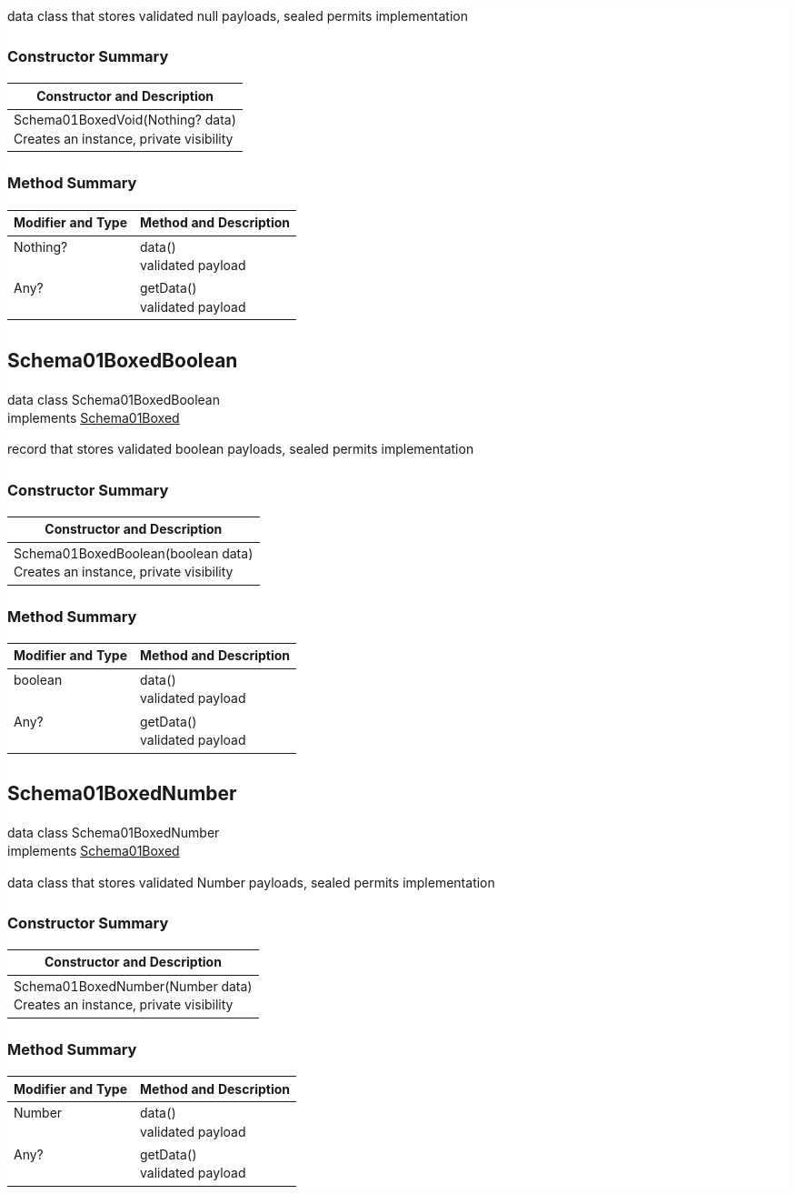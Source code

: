 data class that stores validated null payloads, sealed permits implementation

### Constructor Summary
| Constructor and Description |
| --------------------------- |
| Schema01BoxedVoid(Nothing? data)<br>Creates an instance, private visibility |

### Method Summary
| Modifier and Type | Method and Description |
| ----------------- | ---------------------- |
| Nothing? | data()<br>validated payload |
| Any? | getData()<br>validated payload |

## Schema01BoxedBoolean
data class Schema01BoxedBoolean<br>
implements [Schema01Boxed](#schema01boxed)

record that stores validated boolean payloads, sealed permits implementation

### Constructor Summary
| Constructor and Description |
| --------------------------- |
| Schema01BoxedBoolean(boolean data)<br>Creates an instance, private visibility |

### Method Summary
| Modifier and Type | Method and Description |
| ----------------- | ---------------------- |
| boolean | data()<br>validated payload |
| Any? | getData()<br>validated payload |

## Schema01BoxedNumber
data class Schema01BoxedNumber<br>
implements [Schema01Boxed](#schema01boxed)

data class that stores validated Number payloads, sealed permits implementation

### Constructor Summary
| Constructor and Description |
| --------------------------- |
| Schema01BoxedNumber(Number data)<br>Creates an instance, private visibility |

### Method Summary
| Modifier and Type | Method and Description |
| ----------------- | ---------------------- |
| Number | data()<br>validated payload |
| Any? | getData()<br>validated payload |
